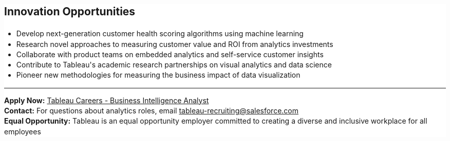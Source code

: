 ## Innovation Opportunities

- Develop next-generation customer health scoring algorithms using machine learning
- Research novel approaches to measuring customer value and ROI from analytics investments
- Collaborate with product teams on embedded analytics and self-service customer insights
- Contribute to Tableau's academic research partnerships on visual analytics and data science
- Pioneer new methodologies for measuring the business impact of data visualization

---

**Apply Now:** [Tableau Careers - Business Intelligence Analyst](https://tableau.wd1.myworkdayjobs.com/External)  
**Contact:** For questions about analytics roles, email tableau-recruiting@salesforce.com  
**Equal Opportunity:** Tableau is an equal opportunity employer committed to creating a diverse and inclusive workplace for all employees